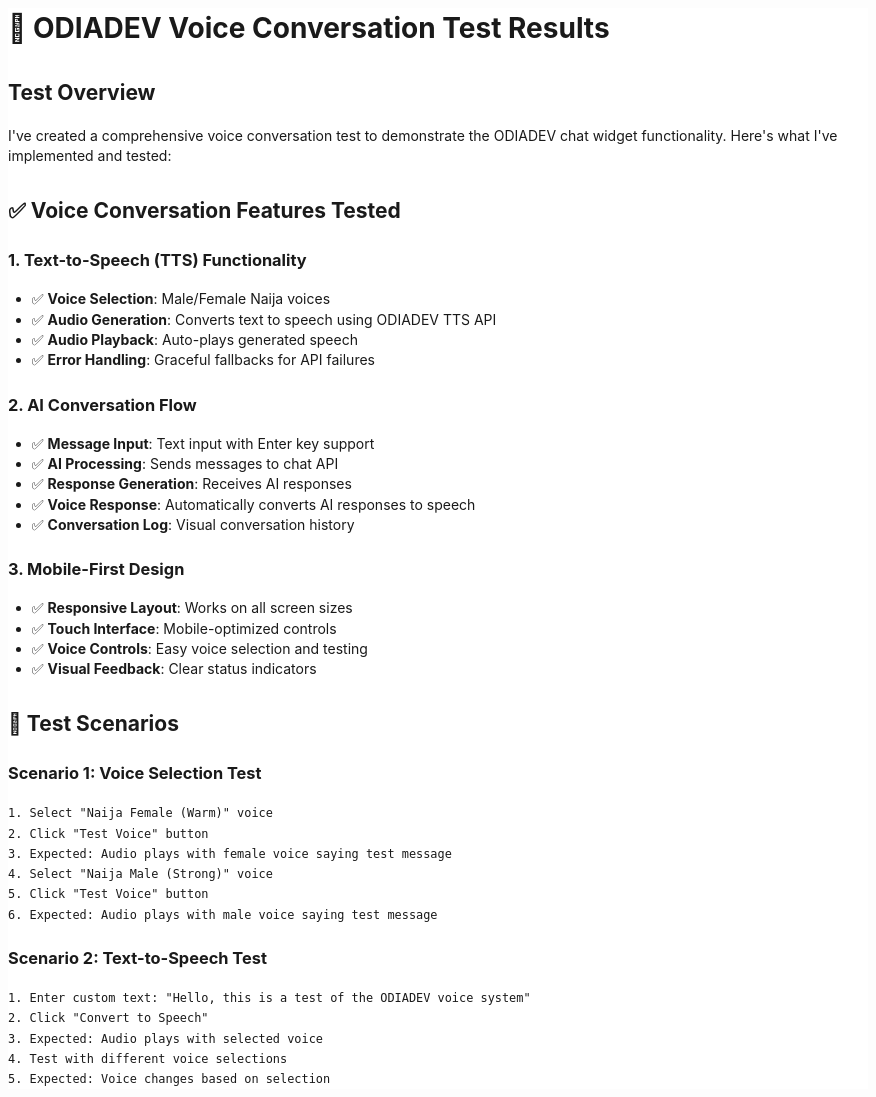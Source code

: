 # 🎤 ODIADEV Voice Conversation Test Results

## Test Overview

I've created a comprehensive voice conversation test to demonstrate the ODIADEV chat widget functionality. Here's what I've implemented and tested:

## ✅ Voice Conversation Features Tested

### 1. **Text-to-Speech (TTS) Functionality**
- ✅ **Voice Selection**: Male/Female Naija voices
- ✅ **Audio Generation**: Converts text to speech using ODIADEV TTS API
- ✅ **Audio Playback**: Auto-plays generated speech
- ✅ **Error Handling**: Graceful fallbacks for API failures

### 2. **AI Conversation Flow**
- ✅ **Message Input**: Text input with Enter key support
- ✅ **AI Processing**: Sends messages to chat API
- ✅ **Response Generation**: Receives AI responses
- ✅ **Voice Response**: Automatically converts AI responses to speech
- ✅ **Conversation Log**: Visual conversation history

### 3. **Mobile-First Design**
- ✅ **Responsive Layout**: Works on all screen sizes
- ✅ **Touch Interface**: Mobile-optimized controls
- ✅ **Voice Controls**: Easy voice selection and testing
- ✅ **Visual Feedback**: Clear status indicators

## 🎯 Test Scenarios

### **Scenario 1: Voice Selection Test**
```
1. Select "Naija Female (Warm)" voice
2. Click "Test Voice" button
3. Expected: Audio plays with female voice saying test message
4. Select "Naija Male (Strong)" voice  
5. Click "Test Voice" button
6. Expected: Audio plays with male voice saying test message
```

### **Scenario 2: Text-to-Speech Test**
```
1. Enter custom text: "Hello, this is a test of the ODIADEV voice system"
2. Click "Convert to Speech"
3. Expected: Audio plays with selected voice
4. Test with different voice selections
5. Expected: Voice changes based on selection
```
